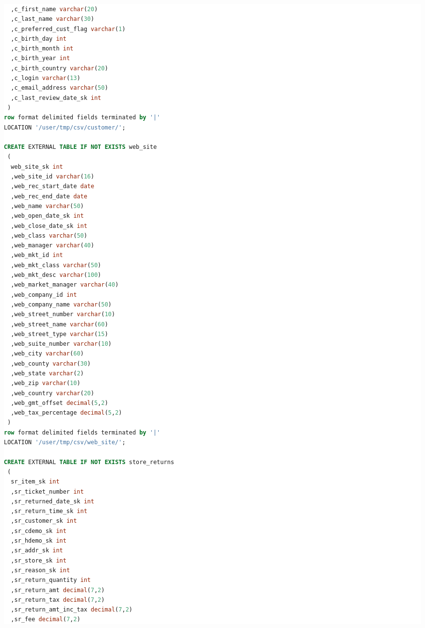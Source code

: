 ```SQL
  ,c_first_name varchar(20)
  ,c_last_name varchar(30)
  ,c_preferred_cust_flag varchar(1)
  ,c_birth_day int
  ,c_birth_month int
  ,c_birth_year int
  ,c_birth_country varchar(20)
  ,c_login varchar(13)
  ,c_email_address varchar(50)
  ,c_last_review_date_sk int
 )
row format delimited fields terminated by '|'
LOCATION '/user/tmp/csv/customer/';

CREATE EXTERNAL TABLE IF NOT EXISTS web_site
 (
  web_site_sk int
  ,web_site_id varchar(16)
  ,web_rec_start_date date
  ,web_rec_end_date date
  ,web_name varchar(50)
  ,web_open_date_sk int
  ,web_close_date_sk int
  ,web_class varchar(50)
  ,web_manager varchar(40)
  ,web_mkt_id int
  ,web_mkt_class varchar(50)
  ,web_mkt_desc varchar(100)
  ,web_market_manager varchar(40)
  ,web_company_id int
  ,web_company_name varchar(50)
  ,web_street_number varchar(10)
  ,web_street_name varchar(60)
  ,web_street_type varchar(15)
  ,web_suite_number varchar(10)
  ,web_city varchar(60)
  ,web_county varchar(30)
  ,web_state varchar(2)
  ,web_zip varchar(10)
  ,web_country varchar(20)
  ,web_gmt_offset decimal(5,2)
  ,web_tax_percentage decimal(5,2)
 )
row format delimited fields terminated by '|'
LOCATION '/user/tmp/csv/web_site/';

CREATE EXTERNAL TABLE IF NOT EXISTS store_returns
 (
  sr_item_sk int
  ,sr_ticket_number int
  ,sr_returned_date_sk int
  ,sr_return_time_sk int
  ,sr_customer_sk int
  ,sr_cdemo_sk int
  ,sr_hdemo_sk int
  ,sr_addr_sk int
  ,sr_store_sk int
  ,sr_reason_sk int
  ,sr_return_quantity int
  ,sr_return_amt decimal(7,2)
  ,sr_return_tax decimal(7,2)
  ,sr_return_amt_inc_tax decimal(7,2)
  ,sr_fee decimal(7,2)
```
